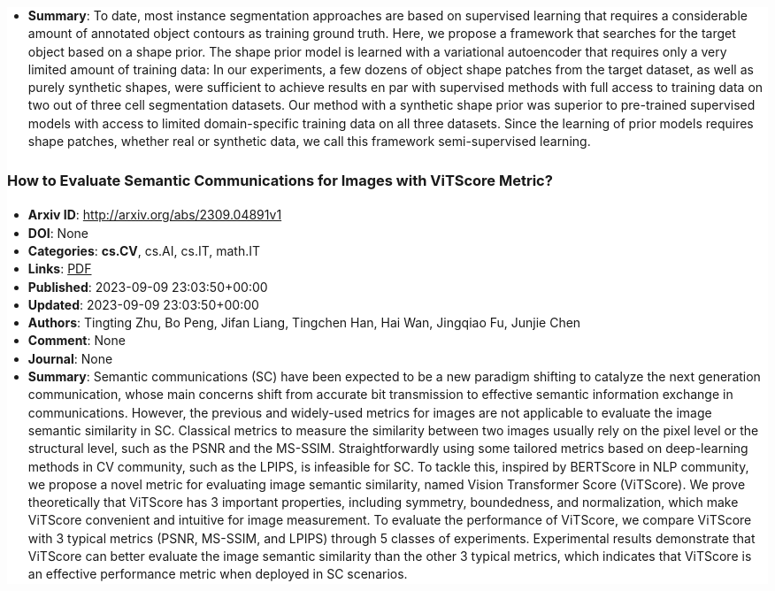 - **Summary**: To date, most instance segmentation approaches are based on supervised learning that requires a considerable amount of annotated object contours as training ground truth. Here, we propose a framework that searches for the target object based on a shape prior. The shape prior model is learned with a variational autoencoder that requires only a very limited amount of training data: In our experiments, a few dozens of object shape patches from the target dataset, as well as purely synthetic shapes, were sufficient to achieve results en par with supervised methods with full access to training data on two out of three cell segmentation datasets. Our method with a synthetic shape prior was superior to pre-trained supervised models with access to limited domain-specific training data on all three datasets. Since the learning of prior models requires shape patches, whether real or synthetic data, we call this framework semi-supervised learning.



### How to Evaluate Semantic Communications for Images with ViTScore Metric?
- **Arxiv ID**: http://arxiv.org/abs/2309.04891v1
- **DOI**: None
- **Categories**: **cs.CV**, cs.AI, cs.IT, math.IT
- **Links**: [PDF](http://arxiv.org/pdf/2309.04891v1)
- **Published**: 2023-09-09 23:03:50+00:00
- **Updated**: 2023-09-09 23:03:50+00:00
- **Authors**: Tingting Zhu, Bo Peng, Jifan Liang, Tingchen Han, Hai Wan, Jingqiao Fu, Junjie Chen
- **Comment**: None
- **Journal**: None
- **Summary**: Semantic communications (SC) have been expected to be a new paradigm shifting to catalyze the next generation communication, whose main concerns shift from accurate bit transmission to effective semantic information exchange in communications. However, the previous and widely-used metrics for images are not applicable to evaluate the image semantic similarity in SC. Classical metrics to measure the similarity between two images usually rely on the pixel level or the structural level, such as the PSNR and the MS-SSIM. Straightforwardly using some tailored metrics based on deep-learning methods in CV community, such as the LPIPS, is infeasible for SC. To tackle this, inspired by BERTScore in NLP community, we propose a novel metric for evaluating image semantic similarity, named Vision Transformer Score (ViTScore). We prove theoretically that ViTScore has 3 important properties, including symmetry, boundedness, and normalization, which make ViTScore convenient and intuitive for image measurement. To evaluate the performance of ViTScore, we compare ViTScore with 3 typical metrics (PSNR, MS-SSIM, and LPIPS) through 5 classes of experiments. Experimental results demonstrate that ViTScore can better evaluate the image semantic similarity than the other 3 typical metrics, which indicates that ViTScore is an effective performance metric when deployed in SC scenarios.




